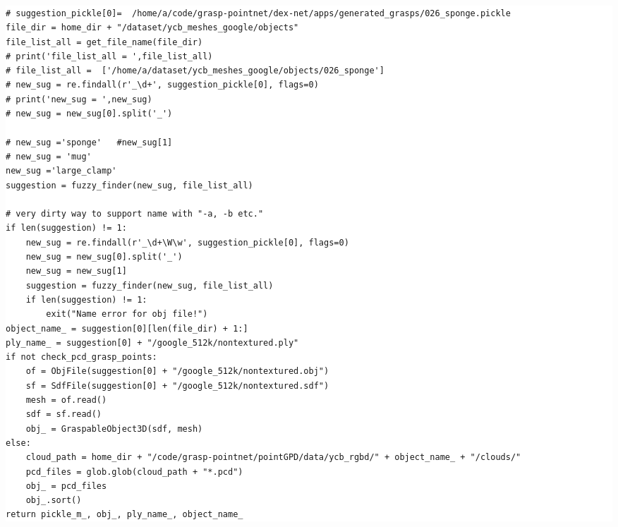     # suggestion_pickle[0]=  /home/a/code/grasp-pointnet/dex-net/apps/generated_grasps/026_sponge.pickle
    file_dir = home_dir + "/dataset/ycb_meshes_google/objects"
    file_list_all = get_file_name(file_dir)
    # print('file_list_all = ',file_list_all)
    # file_list_all =  ['/home/a/dataset/ycb_meshes_google/objects/026_sponge']
    # new_sug = re.findall(r'_\d+', suggestion_pickle[0], flags=0)
    # print('new_sug = ',new_sug)
    # new_sug = new_sug[0].split('_')

    # new_sug ='sponge'   #new_sug[1]
    # new_sug = 'mug'
    new_sug ='large_clamp'
    suggestion = fuzzy_finder(new_sug, file_list_all)

    # very dirty way to support name with "-a, -b etc."
    if len(suggestion) != 1:
        new_sug = re.findall(r'_\d+\W\w', suggestion_pickle[0], flags=0)
        new_sug = new_sug[0].split('_')
        new_sug = new_sug[1]
        suggestion = fuzzy_finder(new_sug, file_list_all)
        if len(suggestion) != 1:
            exit("Name error for obj file!")
    object_name_ = suggestion[0][len(file_dir) + 1:]
    ply_name_ = suggestion[0] + "/google_512k/nontextured.ply"
    if not check_pcd_grasp_points:
        of = ObjFile(suggestion[0] + "/google_512k/nontextured.obj")
        sf = SdfFile(suggestion[0] + "/google_512k/nontextured.sdf")
        mesh = of.read()
        sdf = sf.read()
        obj_ = GraspableObject3D(sdf, mesh)
    else:
        cloud_path = home_dir + "/code/grasp-pointnet/pointGPD/data/ycb_rgbd/" + object_name_ + "/clouds/"
        pcd_files = glob.glob(cloud_path + "*.pcd")
        obj_ = pcd_files
        obj_.sort()
    return pickle_m_, obj_, ply_name_, object_name_
